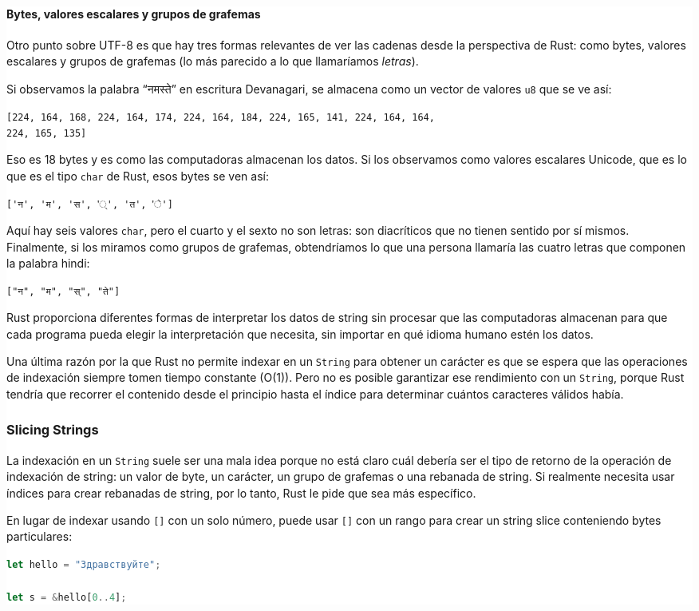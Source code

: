 #### Bytes, valores escalares y grupos de grafemas

Otro punto sobre UTF-8 es que hay tres formas relevantes de ver las cadenas
desde la perspectiva de Rust: como bytes, valores escalares y grupos de
grafemas (lo más parecido a lo que llamaríamos _letras_).

Si observamos la palabra “नमस्ते” en escritura Devanagari, se almacena como un
vector de valores `u8` que se ve así:

```text
[224, 164, 168, 224, 164, 174, 224, 164, 184, 224, 165, 141, 224, 164, 164,
224, 165, 135]
```

Eso es 18 bytes y es como las computadoras almacenan los datos. Si los
observamos como valores escalares Unicode, que es lo que es el tipo `char` de
Rust, esos bytes se ven así:

```text
['न', 'म', 'स', '्', 'त', 'े']
```

Aquí hay seis valores `char`, pero el cuarto y el sexto no son letras: son
diacríticos que no tienen sentido por sí mismos. Finalmente, si los miramos
como grupos de grafemas, obtendríamos lo que una persona llamaría las cuatro
letras que componen la palabra hindi:

```text
["न", "म", "स्", "ते"]
```

Rust proporciona diferentes formas de interpretar los datos de string sin
procesar que las computadoras almacenan para que cada programa pueda elegir la
interpretación que necesita, sin importar en qué idioma humano estén los datos.

Una última razón por la que Rust no permite indexar en un `String` para obtener
un carácter es que se espera que las operaciones de indexación siempre tomen
tiempo constante (O(1)). Pero no es posible garantizar ese rendimiento con un
`String`, porque Rust tendría que recorrer el contenido desde el principio
hasta el índice para determinar cuántos caracteres válidos había.

### Slicing Strings

La indexación en un `String` suele ser una mala idea porque no está claro cuál
debería ser el tipo de retorno de la operación de indexación de string: un
valor de byte, un carácter, un grupo de grafemas o una rebanada de string. Si
realmente necesita usar índices para crear rebanadas de string, por lo tanto,
Rust le pide que sea más específico.

En lugar de indexar usando `[]` con un solo número, puede usar `[]` con un
rango para crear un string slice conteniendo bytes particulares:

```rust
let hello = "Здравствуйте";

let s = &hello[0..4];
```
